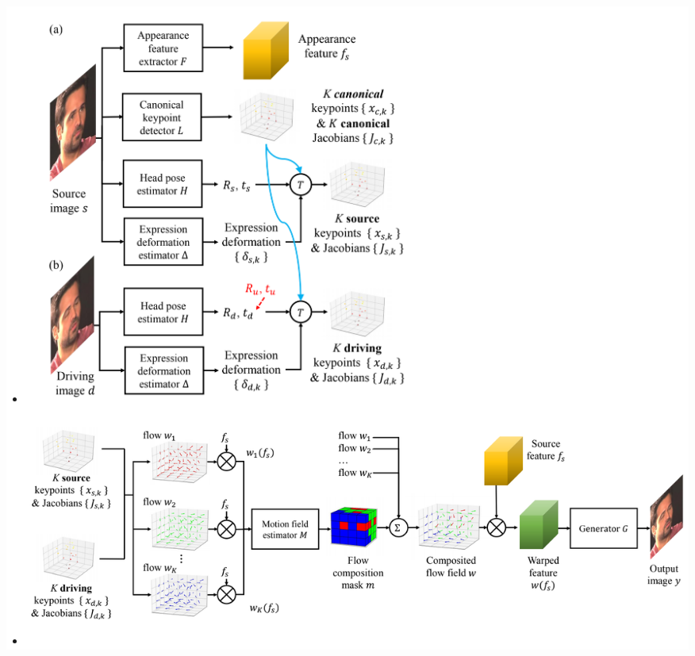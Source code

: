 - <img src="../../README/images/one-shot-vid2vid.png" height=500>
- <img src="../../README/images/one-shot-vid2vid-synthesis.png" height=300>

